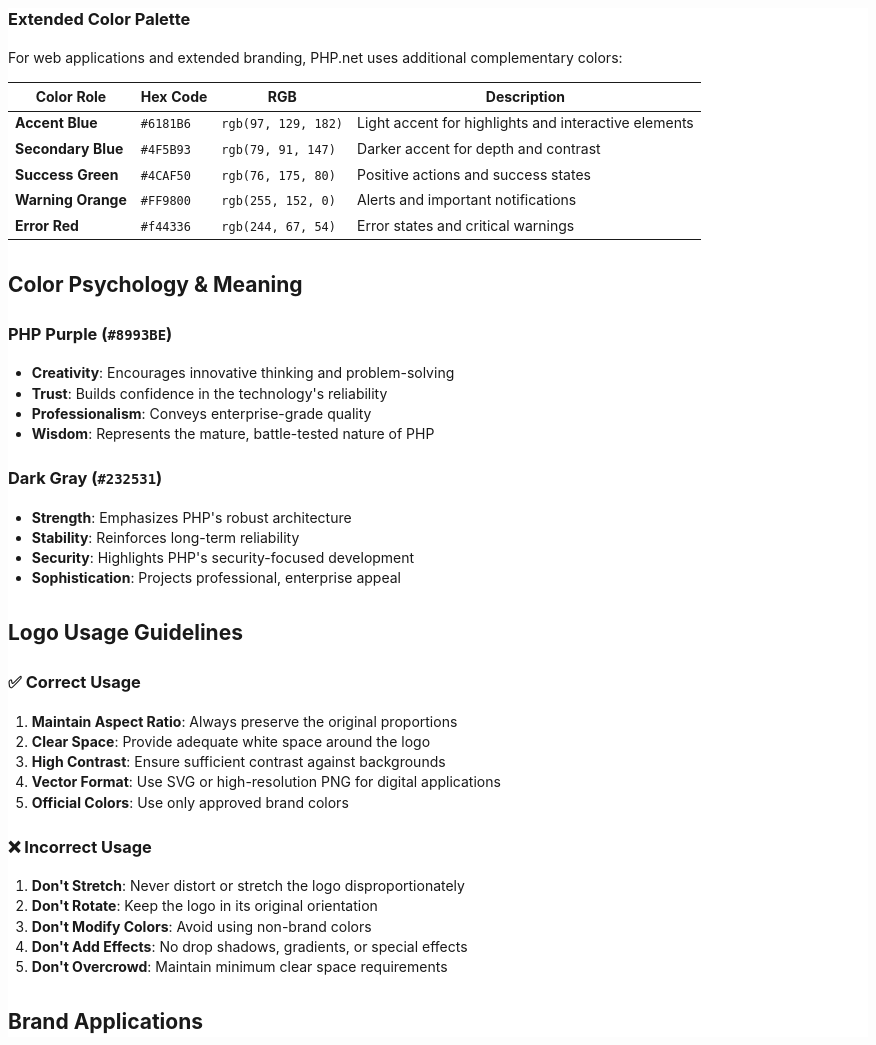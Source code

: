 ### Extended Color Palette

For web applications and extended branding, PHP.net uses additional complementary colors:

| Color Role | Hex Code | RGB | Description |
|------------|----------|-----|-------------|
| **Accent Blue** | `#6181B6` | `rgb(97, 129, 182)` | Light accent for highlights and interactive elements |
| **Secondary Blue** | `#4F5B93` | `rgb(79, 91, 147)` | Darker accent for depth and contrast |
| **Success Green** | `#4CAF50` | `rgb(76, 175, 80)` | Positive actions and success states |
| **Warning Orange** | `#FF9800` | `rgb(255, 152, 0)` | Alerts and important notifications |
| **Error Red** | `#f44336` | `rgb(244, 67, 54)` | Error states and critical warnings |

## Color Psychology & Meaning

### PHP Purple (`#8993BE`)

- **Creativity**: Encourages innovative thinking and problem-solving
- **Trust**: Builds confidence in the technology's reliability
- **Professionalism**: Conveys enterprise-grade quality
- **Wisdom**: Represents the mature, battle-tested nature of PHP

### Dark Gray (`#232531`)

- **Strength**: Emphasizes PHP's robust architecture
- **Stability**: Reinforces long-term reliability
- **Security**: Highlights PHP's security-focused development
- **Sophistication**: Projects professional, enterprise appeal

## Logo Usage Guidelines

### ✅ Correct Usage

1. **Maintain Aspect Ratio**: Always preserve the original proportions
2. **Clear Space**: Provide adequate white space around the logo
3. **High Contrast**: Ensure sufficient contrast against backgrounds
4. **Vector Format**: Use SVG or high-resolution PNG for digital applications
5. **Official Colors**: Use only approved brand colors

### ❌ Incorrect Usage

1. **Don't Stretch**: Never distort or stretch the logo disproportionately
2. **Don't Rotate**: Keep the logo in its original orientation
3. **Don't Modify Colors**: Avoid using non-brand colors
4. **Don't Add Effects**: No drop shadows, gradients, or special effects
5. **Don't Overcrowd**: Maintain minimum clear space requirements

## Brand Applications
